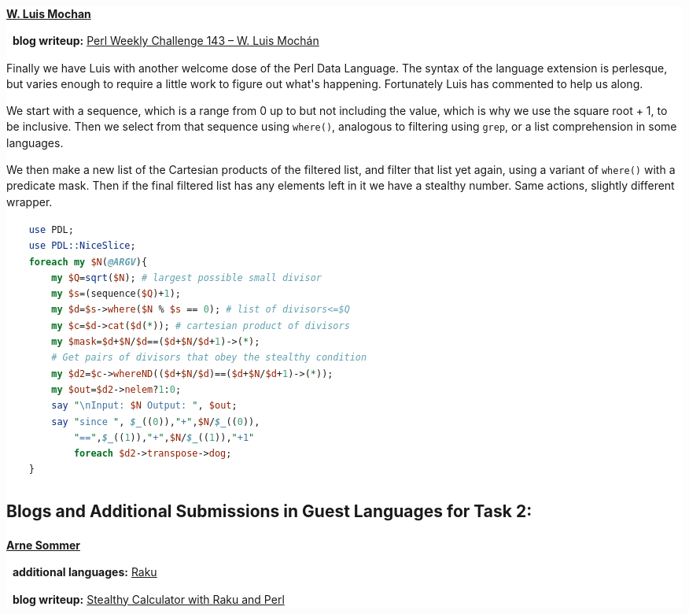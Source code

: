 

[**W. Luis Mochan**](https://github.com/manwar/perlweeklychallenge-club/blob/master/challenge-143/wlmb/perl/ch-2.pl)


&nbsp;&nbsp;**blog writeup:**
[Perl Weekly Challenge 143 – W. Luis Mochán](https://wlmb.github.io/2021/12/13/PWC143/)

Finally we have Luis with another welcome dose of the Perl Data Language. The syntax of the language extension is perlesque, but varies enough to require a little work to figure out what's happening. Fortunately Luis has commented to help us along.

We start with a sequence, which is a range from 0 up to but not including the value, which is why we use the square root + 1, to be inclusive. Then we select from that sequence using `where()`, analogous to filtering using `grep`, or a list comprehension in some languages.

We then make a new list of the Cartesian products of the filtered list, and filter that list yet again, using a variant of `where()` with a predicate mask. Then if the final filtered list has any elements left in it we have a stealthy number. Same actions, slightly different wrapper.

```perl
    use PDL;
    use PDL::NiceSlice;
    foreach my $N(@ARGV){
        my $Q=sqrt($N); # largest possible small divisor
        my $s=(sequence($Q)+1);
        my $d=$s->where($N % $s == 0); # list of divisors<=$Q
        my $c=$d->cat($d(*)); # cartesian product of divisors
        my $mask=$d+$N/$d==($d+$N/$d+1)->(*);
        # Get pairs of divisors that obey the stealthy condition
        my $d2=$c->whereND(($d+$N/$d)==($d+$N/$d+1)->(*));
        my $out=$d2->nelem?1:0;
        say "\nInput: $N Output: ", $out;
        say "since ", $_((0)),"+",$N/$_((0)),
            "==",$_((1)),"+",$N/$_((1)),"+1"
            foreach $d2->transpose->dog;
    }
```




## Blogs and Additional Submissions in Guest Languages for Task 2:

[**Arne Sommer**](https://github.com/manwar/perlweeklychallenge-club/blob/master/challenge-143/arne-sommer/perl/ch-2.pl)

&nbsp;&nbsp;**additional languages:**
[Raku](https://github.com/manwar/perlweeklychallenge-club/blob/master/challenge-143/arne-sommer/raku/ch-2.raku)


&nbsp;&nbsp;**blog writeup:**
[Stealthy Calculator with Raku and Perl](https://raku-musings.com/stealthy-calculator.html)


